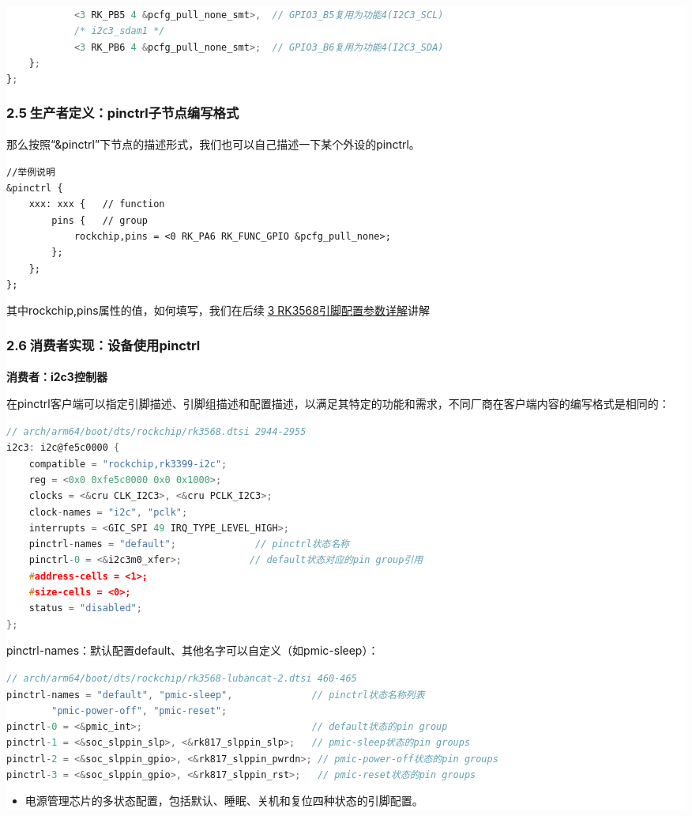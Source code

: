 ```d
            <3 RK_PB5 4 &pcfg_pull_none_smt>,  // GPIO3_B5复用为功能4(I2C3_SCL)
            /* i2c3_sdam1 */
            <3 RK_PB6 4 &pcfg_pull_none_smt>;  // GPIO3_B6复用为功能4(I2C3_SDA)
    };
};
```

### 2.5 生产者定义：pinctrl子节点编写格式

那么按照“&pinctrl”下节点的描述形式，我们也可以自己描述一下某个外设的pinctrl。
```dts
//举例说明
&pinctrl {
	xxx: xxx {   // function
		pins {   // group
			rockchip,pins = <0 RK_PA6 RK_FUNC_GPIO &pcfg_pull_none>;
		};
	};
};
```
其中rockchip,pins属性的值，如何填写，我们在后续 [3 RK3568引脚配置参数详解](#3%20RK3568引脚配置参数详解)讲解

### 2.6 消费者实现：设备使用pinctrl

**消费者：i2c3控制器**

在pinctrl客户端可以指定引脚描述、引脚组描述和配置描述，以满足其特定的功能和需求，不同厂商在客户端内容的编写格式是相同的：
```c
// arch/arm64/boot/dts/rockchip/rk3568.dtsi 2944-2955
i2c3: i2c@fe5c0000 {
    compatible = "rockchip,rk3399-i2c";
    reg = <0x0 0xfe5c0000 0x0 0x1000>;
    clocks = <&cru CLK_I2C3>, <&cru PCLK_I2C3>;
    clock-names = "i2c", "pclk";
    interrupts = <GIC_SPI 49 IRQ_TYPE_LEVEL_HIGH>;
    pinctrl-names = "default";              // pinctrl状态名称
    pinctrl-0 = <&i2c3m0_xfer>;            // default状态对应的pin group引用
    #address-cells = <1>;
    #size-cells = <0>;
    status = "disabled";
};
```

pinctrl-names：默认配置default、其他名字可以自定义（如pmic-sleep）：
```d
// arch/arm64/boot/dts/rockchip/rk3568-lubancat-2.dtsi 460-465
pinctrl-names = "default", "pmic-sleep",              // pinctrl状态名称列表
        "pmic-power-off", "pmic-reset";
pinctrl-0 = <&pmic_int>;                              // default状态的pin group
pinctrl-1 = <&soc_slppin_slp>, <&rk817_slppin_slp>;   // pmic-sleep状态的pin groups
pinctrl-2 = <&soc_slppin_gpio>, <&rk817_slppin_pwrdn>; // pmic-power-off状态的pin groups
pinctrl-3 = <&soc_slppin_gpio>, <&rk817_slppin_rst>;   // pmic-reset状态的pin groups
```
- 电源管理芯片的多状态配置，包括默认、睡眠、关机和复位四种状态的引脚配置。

